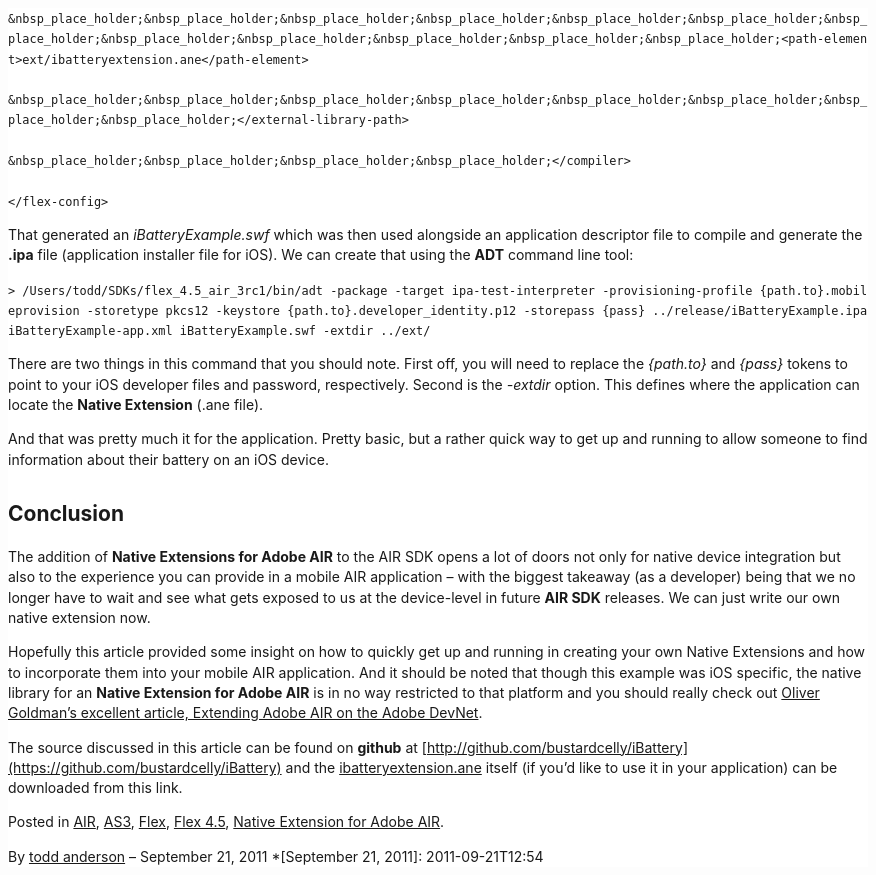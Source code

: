     &nbsp_place_holder;&nbsp_place_holder;&nbsp_place_holder;&nbsp_place_holder;&nbsp_place_holder;&nbsp_place_holder;&nbsp_place_holder;&nbsp_place_holder;&nbsp_place_holder;&nbsp_place_holder;&nbsp_place_holder;&nbsp_place_holder;<path-element>ext/ibatteryextension.ane</path-element>
    
    &nbsp_place_holder;&nbsp_place_holder;&nbsp_place_holder;&nbsp_place_holder;&nbsp_place_holder;&nbsp_place_holder;&nbsp_place_holder;&nbsp_place_holder;</external-library-path>
    
    &nbsp_place_holder;&nbsp_place_holder;&nbsp_place_holder;&nbsp_place_holder;</compiler>
    
    </flex-config>

That generated an _iBatteryExample.swf_ which was then used alongside an application descriptor file to compile and generate the **.ipa** file (application installer file for iOS). We can create that using the **ADT** command line tool:
    
    > /Users/todd/SDKs/flex_4.5_air_3rc1/bin/adt -package -target ipa-test-interpreter -provisioning-profile {path.to}.mobileprovision -storetype pkcs12 -keystore {path.to}.developer_identity.p12 -storepass {pass} ../release/iBatteryExample.ipa iBatteryExample-app.xml iBatteryExample.swf -extdir ../ext/

There are two things in this command that you should note. First off, you will need to replace the _{path.to}_ and _{pass}_ tokens to point to your iOS developer files and password, respectively. Second is the _-extdir_ option. This defines where the application can locate the **Native Extension** (.ane file).

And that was pretty much it for the application. Pretty basic, but a rather quick way to get up and running to allow someone to find information about their battery on an iOS device.

## Conclusion

The addition of **Native Extensions for Adobe AIR** to the AIR SDK opens a lot of doors not only for native device integration but also to the experience you can provide in a mobile AIR application – with the biggest takeaway (as a developer) being that we no longer have to wait and see what gets exposed to us at the device-level in future **AIR SDK** releases. We can just write our own native extension now.

Hopefully this article provided some insight on how to quickly get up and running in creating your own Native Extensions and how to incorporate them into your mobile AIR application. And it should be noted that though this example was iOS specific, the native library for an **Native Extension for Adobe AIR** is in no way restricted to that platform and you should really check out [Oliver Goldman’s excellent article, Extending Adobe AIR on the Adobe DevNet](http://www.adobe.com/devnet/air/articles/extending-air.html#articlecontentAdobe_numberedheader_4).

The source discussed in this article can be found on **github** at [http://github.com/bustardcelly/iBattery](https://github.com/bustardcelly/iBattery) and the [ibatteryextension.ane](http://www.custardbelly.com/downloads/air/ane/ibatteryextension.ane.zip) itself (if you’d like to use it in your application) can be downloaded from this link.

Posted in [AIR](http://custardbelly.com/blog/category/air/), [AS3](http://custardbelly.com/blog/category/as3/), [Flex](http://custardbelly.com/blog/category/flex/), [Flex 4.5](http://custardbelly.com/blog/category/flex-4-5/), [Native Extension for Adobe AIR](http://custardbelly.com/blog/category/native-extension-for-adobe-air/).

By [todd anderson](http://custardbelly.com/blog/author/todd-anderson/) – September 21, 2011
  *[September 21, 2011]: 2011-09-21T12:54
